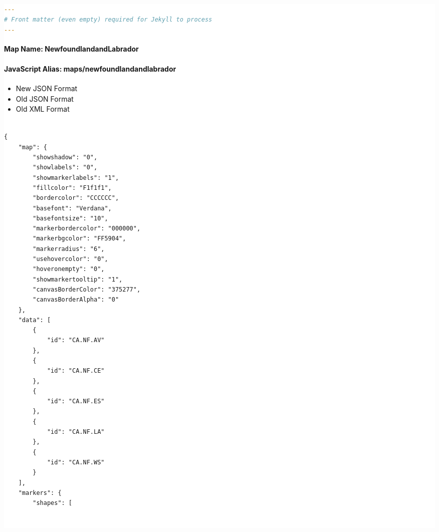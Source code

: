 ```yaml
---
# Front matter (even empty) required for Jekyll to process
---
```


#### Map Name: NewfoundlandandLabrador

#### JavaScript Alias: maps/newfoundlandandlabrador


<div class="code-wrapper">
<ul class='code-tabs'>
    <li class='active'>
        <a data-toggle='new-json'>New JSON Format</a>
    </li>
    <li>
        <a data-toggle='old-json'>Old JSON Format</a>
    </li>
    <li>
        <a data-toggle='old-xml'>Old XML Format</a>
    </li>
</ul>
<div class='tab-content'>
    <pre class='plain-code'></pre>
    <div class='tab new-json-tab active'>
<pre><code class="language-javascript">
{
    "map": {
        "showshadow": "0",
        "showlabels": "0",
        "showmarkerlabels": "1",
        "fillcolor": "F1f1f1",
        "bordercolor": "CCCCCC",
        "basefont": "Verdana",
        "basefontsize": "10",
        "markerbordercolor": "000000",
        "markerbgcolor": "FF5904",
        "markerradius": "6",
        "usehovercolor": "0",
        "hoveronempty": "0",
        "showmarkertooltip": "1",
        "canvasBorderColor": "375277",
        "canvasBorderAlpha": "0"
    },
    "data": [
        {
            "id": "CA.NF.AV"
        },
        {
            "id": "CA.NF.CE"
        },
        {
            "id": "CA.NF.ES"
        },
        {
            "id": "CA.NF.LA"
        },
        {
            "id": "CA.NF.WS"
        }
    ],
    "markers": {
        "shapes": [